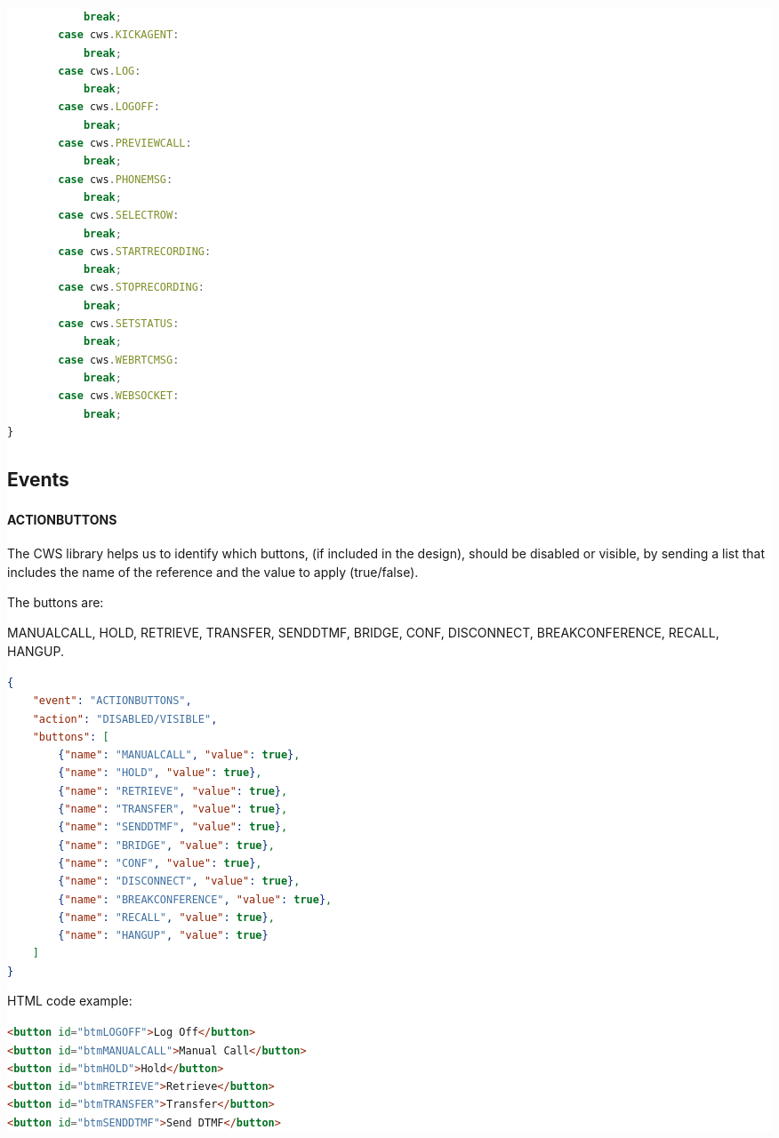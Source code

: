 ```js
            break;
        case cws.KICKAGENT:
            break;
        case cws.LOG:
            break;
        case cws.LOGOFF:
            break;
        case cws.PREVIEWCALL:
            break;
        case cws.PHONEMSG:
            break;
        case cws.SELECTROW:
            break;
        case cws.STARTRECORDING:
            break;
        case cws.STOPRECORDING:
            break;
        case cws.SETSTATUS:
            break;
        case cws.WEBRTCMSG:
            break;
        case cws.WEBSOCKET:
            break;
}
```
## **Events**

#### **ACTIONBUTTONS**
The CWS library helps us to identify which buttons, (if included in the design), should be disabled or visible, by sending a list that includes the name of the reference and the value to apply (true/false).

The buttons are:

MANUALCALL, HOLD, RETRIEVE, TRANSFER, SENDDTMF, BRIDGE, CONF, DISCONNECT, BREAKCONFERENCE, RECALL, HANGUP.

```json
{
    "event": "ACTIONBUTTONS",
    "action": "DISABLED/VISIBLE",
    "buttons": [
        {"name": "MANUALCALL", "value": true},
        {"name": "HOLD", "value": true},
        {"name": "RETRIEVE", "value": true},
        {"name": "TRANSFER", "value": true},
        {"name": "SENDDTMF", "value": true},
        {"name": "BRIDGE", "value": true},
        {"name": "CONF", "value": true},
        {"name": "DISCONNECT", "value": true},
        {"name": "BREAKCONFERENCE", "value": true},
        {"name": "RECALL", "value": true},
        {"name": "HANGUP", "value": true}
    ]
}
```
HTML code example:
```html
<button id="btmLOGOFF">Log Off</button> 
<button id="btmMANUALCALL">Manual Call</button>
<button id="btmHOLD">Hold</button>
<button id="btmRETRIEVE">Retrieve</button>
<button id="btmTRANSFER">Transfer</button>
<button id="btmSENDDTMF">Send DTMF</button>
```